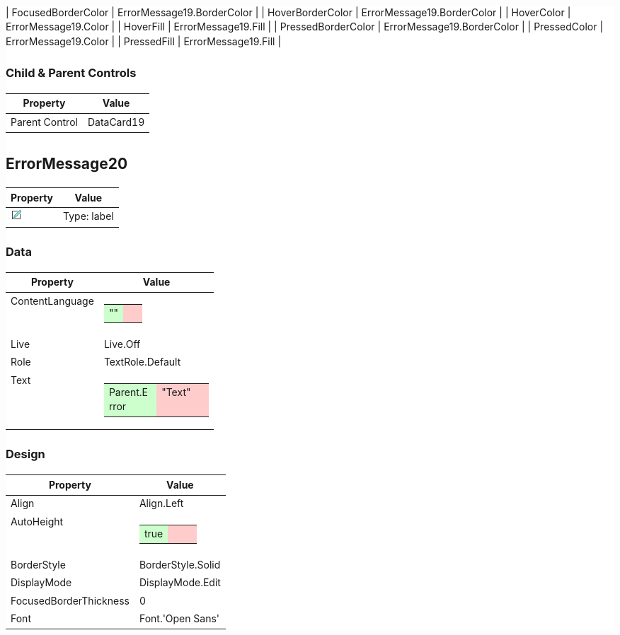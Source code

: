 | FocusedBorderColor  | ErrorMessage19.BorderColor                                                                                                                                                                                                                                                                                                                                                                                  |
| HoverBorderColor    | ErrorMessage19.BorderColor                                                                                                                                                                                                                                                                                                                                                                                  |
| HoverColor          | ErrorMessage19.Color                                                                                                                                                                                                                                                                                                                                                                                        |
| HoverFill           | ErrorMessage19.Fill                                                                                                                                                                                                                                                                                                                                                                                         |
| PressedBorderColor  | ErrorMessage19.BorderColor                                                                                                                                                                                                                                                                                                                                                                                  |
| PressedColor        | ErrorMessage19.Color                                                                                                                                                                                                                                                                                                                                                                                        |
| PressedFill         | ErrorMessage19.Fill                                                                                                                                                                                                                                                                                                                                                                                         |

### Child & Parent Controls

| Property       | Value      |
| -------------- | ---------- |
| Parent Control | DataCard19 |

## ErrorMessage20

| Property                      | Value       |
| ----------------------------- | ----------- |
| ![label](resources/label.png) | Type: label |

### Data

| Property        | Value                                                                                                                                                        |
| --------------- | ------------------------------------------------------------------------------------------------------------------------------------------------------------ |
| ContentLanguage | <table border="0"><tr><td style="background-color:#ccffcc; width:50%;">""<td style="background-color:#ffcccc; width:50%;"></td></tr></table>                 |
| Live            | Live.Off                                                                                                                                                     |
| Role            | TextRole.Default                                                                                                                                             |
| Text            | <table border="0"><tr><td style="background-color:#ccffcc; width:50%;">Parent.Error<td style="background-color:#ffcccc; width:50%;">"Text"</td></tr></table> |

### Design

| Property               | Value                                                                                                                                                                           |
| ---------------------- | ------------------------------------------------------------------------------------------------------------------------------------------------------------------------------- |
| Align                  | Align.Left                                                                                                                                                                      |
| AutoHeight             | <table border="0"><tr><td style="background-color:#ccffcc; width:50%;">true<td style="background-color:#ffcccc; width:50%;"></td></tr></table>                                  |
| BorderStyle            | BorderStyle.Solid                                                                                                                                                               |
| DisplayMode            | DisplayMode.Edit                                                                                                                                                                |
| FocusedBorderThickness | 0                                                                                                                                                                               |
| Font                   | Font.'Open Sans'                                                                                                                                                                |
